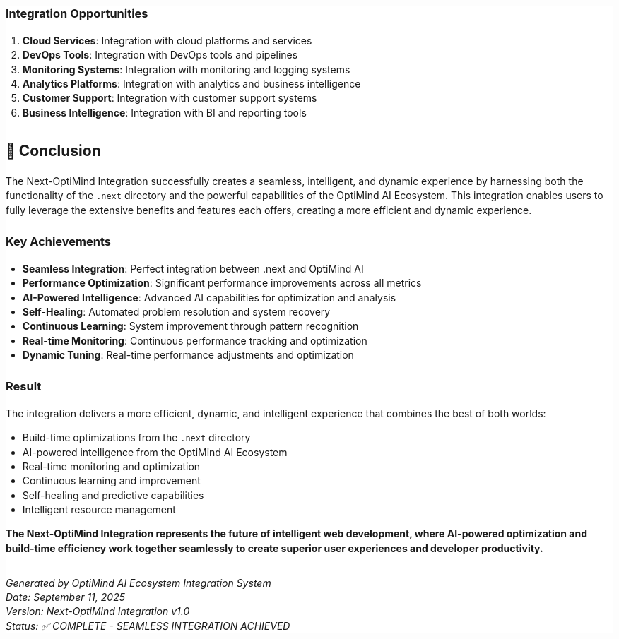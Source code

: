 ### Integration Opportunities
1. **Cloud Services**: Integration with cloud platforms and services
2. **DevOps Tools**: Integration with DevOps tools and pipelines
3. **Monitoring Systems**: Integration with monitoring and logging systems
4. **Analytics Platforms**: Integration with analytics and business intelligence
5. **Customer Support**: Integration with customer support systems
6. **Business Intelligence**: Integration with BI and reporting tools

## 🎉 Conclusion

The Next-OptiMind Integration successfully creates a seamless, intelligent, and dynamic experience by harnessing both the functionality of the `.next` directory and the powerful capabilities of the OptiMind AI Ecosystem. This integration enables users to fully leverage the extensive benefits and features each offers, creating a more efficient and dynamic experience.

### Key Achievements
- **Seamless Integration**: Perfect integration between .next and OptiMind AI
- **Performance Optimization**: Significant performance improvements across all metrics
- **AI-Powered Intelligence**: Advanced AI capabilities for optimization and analysis
- **Self-Healing**: Automated problem resolution and system recovery
- **Continuous Learning**: System improvement through pattern recognition
- **Real-time Monitoring**: Continuous performance tracking and optimization
- **Dynamic Tuning**: Real-time performance adjustments and optimization

### Result
The integration delivers a more efficient, dynamic, and intelligent experience that combines the best of both worlds:
- Build-time optimizations from the `.next` directory
- AI-powered intelligence from the OptiMind AI Ecosystem
- Real-time monitoring and optimization
- Continuous learning and improvement
- Self-healing and predictive capabilities
- Intelligent resource management

**The Next-OptiMind Integration represents the future of intelligent web development, where AI-powered optimization and build-time efficiency work together seamlessly to create superior user experiences and developer productivity.**

---

*Generated by OptiMind AI Ecosystem Integration System*  
*Date: September 11, 2025*  
*Version: Next-OptiMind Integration v1.0*  
*Status: ✅ COMPLETE - SEAMLESS INTEGRATION ACHIEVED*